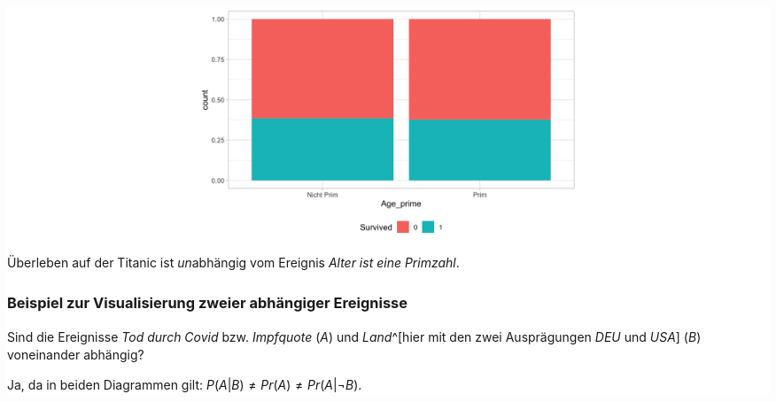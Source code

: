 <img src="030-Wahrscheinlichkeit_files/figure-html/QM2-Thema1-WasistInferenz-32-1.png" width="50%" style="display: block; margin: auto;" />

Überleben auf der Titanic ist *un*abhängig vom Ereignis *Alter ist eine Primzahl*.




### Beispiel zur Visualisierung zweier abhängiger Ereignisse

Sind die Ereignisse *Tod durch Covid*  bzw. *Impfquote* ($A$) und *Land*^[hier mit den zwei Ausprägungen *DEU* und *USA*] ($B$) voneinander abhängig?



Ja, da in beiden Diagrammen gilt: $P(A|B) \ne Pr(A) \ne Pr(A|\neg B)$.


